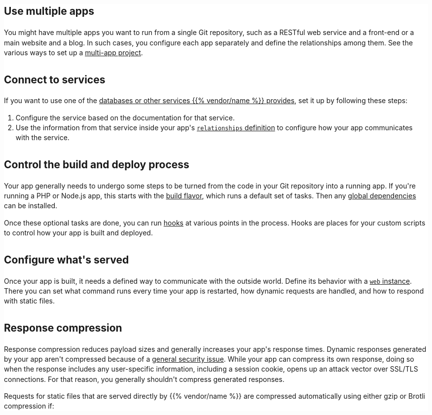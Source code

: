 ## Use multiple apps

You might have multiple apps you want to run from a single Git repository,
such as a RESTful web service and a front-end or a main website and a blog.
In such cases, you configure each app separately and define the relationships among them.
See the various ways to set up a [multi-app project](/create-apps/multi-app/_index.md).

## Connect to services

If you want to use one of the [databases or other services {{% vendor/name %}} provides](../add-services/_index.md),
set it up by following these steps:

1. Configure the service based on the documentation for that service.
1. Use the information from that service inside your app's [`relationships` definition](/create-apps/app-reference/single-runtime-image.md#relationships)
   to configure how your app communicates with the service.

## Control the build and deploy process

Your app generally needs to undergo some steps to be turned from the code in your Git repository into a running app.
If you're running a PHP or Node.js app, this starts with the [build flavor](/create-apps/app-reference/single-runtime-image.md#build),
which runs a default set of tasks.
Then any [global dependencies](/create-apps/app-reference/single-runtime-image.md#dependencies) can be installed.

Once these optional tasks are done, you can run [hooks](/create-apps/hooks/_index.md) at various points in the process.
Hooks are places for your custom scripts to control how your app is built and deployed.

## Configure what's served

Once your app is built, it needs a defined way to communicate with the outside world.
Define its behavior with a [`web` instance](/create-apps/app-reference/single-runtime-image.md#web).
There you can set what command runs every time your app is restarted,
how dynamic requests are handled, and how to respond with static files.

## Response compression

Response compression reduces payload sizes and generally increases your app's response times.
Dynamic responses generated by your app aren't compressed because of a [general security issue](https://en.wikipedia.org/wiki/BREACH).
While your app can compress its own response,
doing so when the response includes any user-specific information, including a session cookie,
opens up an attack vector over SSL/TLS connections.
For that reason, you generally shouldn't compress generated responses.

Requests for static files that are served directly by {{% vendor/name %}} are compressed automatically
using either gzip or Brotli compression if:
